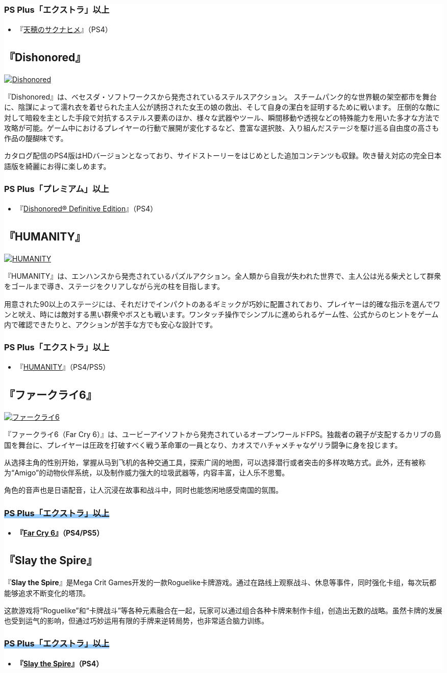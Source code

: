 ### PS Plus「エクストラ」以上

- 『[天穂のサクナヒメ](https://store.playstation.com/ja-jp/product/UP1023-CUSA09130_00-SAKUNA0000000000)』（PS4）

## 『Dishonored』

[![Dishonored](https://www.inside-games.jp)](https://www.youtube.com/embed/9o0zyJulCWE?rel=0)

『Dishonored』は、ベセスダ・ソフトワークスから発売されているステルスアクション。 スチームパンク的な世界観の架空都市を舞台に、陰謀によって濡れ衣を着せられた主人公が誘拐された女王の娘の救出、そして自身の潔白を証明するために戦います。
圧倒的な敵に対して暗殺を主とした手段で対抗するステルス要素のほか、様々な武器やツール、瞬間移動や透視などの特殊能力を用いた多才な方法で攻略が可能。ゲーム中におけるプレイヤーの行動で展開が変化するなど、豊富な選択肢、入り組んだステージを駆け巡る自由度の高さも作品の醍醐味です。

カタログ配信のPS4版はHDバージョンとなっており、サイドストーリーをはじめとした追加コンテンツも収録。吹き替え対応の完全日本語版を綺麗にお得に楽しめます。

### PS Plus「プレミアム」以上

- 『[Dishonored® Definitive Edition](https://store.playstation.com/ja-jp/product/JP0262-CUSA02441_00-DISHONOREDGAMEJP)』（PS4）

## 『HUMANITY』

[![HUMANITY](https://www.inside-games.jp/wp-content/uploads/2021/10/20211007_humanity_01.jpg)](https://www.youtube.com/embed/k808B9SG-Dk?rel=0)

『HUMANITY』は、エンハンスから発売されているパズルアクション。全人類から自我が失われた世界で、主人公は光る柴犬として群衆をゴールまで導き、ステージをクリアしながら光の柱を目指します。

用意された90以上のステージには、それだけでインパクトのあるギミックが巧妙に配置されており、プレイヤーは的確な指示を選んでワンと吠え、時には敵対する黒い群衆やボスとも戦います。ワンタッチ操作でシンプルに進められるゲーム性、公式からのヒントをゲーム内で確認できたりと、アクションが苦手な方でも安心な設計です。

### PS Plus「エクストラ」以上

- 『[HUMANITY](https://www.playstation.com/ja-jp/games/humanity/)』（PS4/PS5）

## 『ファークライ6』

[![ファークライ6](https://www.inside-games.jp/wp-content/uploads/2021/10/20211007_far_cry_6_01.jpg)](https://www.youtube.com/embed/k-yQ4B8EIsg?rel=0)

『ファークライ6（Far Cry 6）』は、ユービーアイソフトから発売されているオープンワールドFPS。独裁者の親子が支配するカリブの島国を舞台に、プレイヤーは圧政を打破すべく戦う革命軍の一員となり、カオスでハチャメチャなゲリラ闘争に身を投じます。
<p>从选择主角的性别开始，掌握从马到飞机的各种交通工具，探索广阔的地图，可以选择潜行或者突击的多样攻略方式。此外，还有被称为“Amigo”的动物伙伴系统，以及制作威力强大的垃圾武器等，内容丰富，让人乐不思蜀。</p>
<p>角色的音声也是日语配音，让人沉浸在故事和战斗中，同时也能悠闲地感受南国的氛围。</p>
<h3><span class="underline" style="background: linear-gradient(transparent 60%, #99CCFF 60%);">PS Plus「エクストラ」以上</span></h3>
<ul>
<li><p><b>『<a target="_blank" rel="noopener noreferrer nofollow" href="https://www.playstation.com/ja-jp/games/far-cry-6/">Far Cry 6</a>』（PS4/PS5）</b></p></li>
</ul>
<h2>『Slay the Spire』</h2>
<figure class="ctms-editor-youtube"><iframe src="https://www.youtube.com/embed/9SZUtyYSOjQ?rel=0" width="640" height="360" max-width="100%" frameborder="0" allow="accelerometer; autoplay; encrypted-media; gyroscope; picture-in-picture" allowfullscreen=""></iframe></figure>
<p>『<b>Slay the Spire</b>』是Mega Crit Games开发的一款Roguelike卡牌游戏。通过在路线上观察战斗、休息等事件，同时强化卡组，每次玩都能够追求不断变化的塔顶。</p>
<p>这款游戏将“Roguelike”和“卡牌战斗”等各种元素融合在一起，玩家可以通过组合各种卡牌来制作卡组，创造出无数的战略。虽然卡牌的发展也受到运气的影响，但通过巧妙运用有限的手牌来逆转局势，也非常适合脑力训练。</p>
<h3><span class="underline" style="background: linear-gradient(transparent 60%, #99CCFF 60%);">PS Plus「エクストラ」以上</span></h3>
<ul>
<li><p><b>『<a target="_blank" rel="noopener noreferrer nofollow" href="https://store.playstation.com/ja-jp/product/UP3864-CUSA15289_00-JPPS400000000001">Slay the Spire</a>』（PS4）</b></p></li>
</ul>